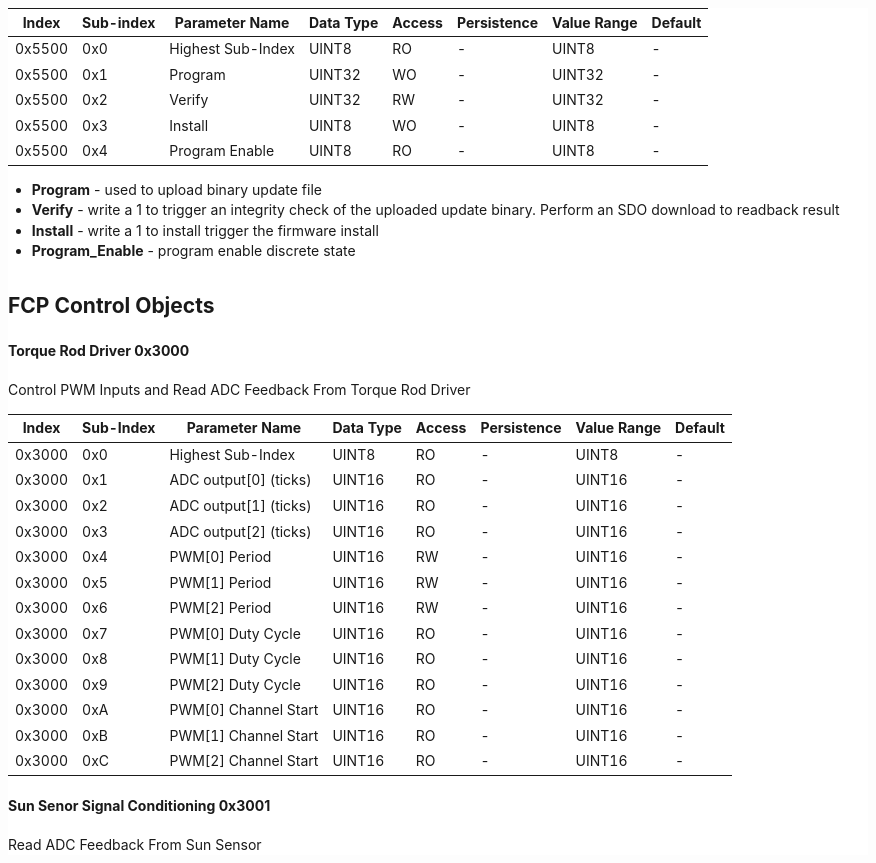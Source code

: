 | Index  | Sub-index | Parameter Name    | Data Type | Access | Persistence | Value Range | Default |
| ------ | --------- | ----------------- | --------- | ------ | ----------- | ----------- | ------- |
| 0x5500 | 0x0       | Highest Sub-Index | UINT8     | RO     | -           | UINT8       | -       |
| 0x5500 | 0x1       | Program           | UINT32    | WO     | -           | UINT32      | -       |
| 0x5500 | 0x2       | Verify            | UINT32    | RW     | -           | UINT32      | -       |
| 0x5500 | 0x3       | Install           | UINT8     | WO     | -           | UINT8       | -       |
| 0x5500 | 0x4       | Program Enable    | UINT8     | RO     | -           | UINT8       | -       |

* __Program__ - used to upload binary update file
* __Verify__ - write a 1 to trigger an integrity check of the uploaded update binary.  Perform an SDO download to readback result
* __Install__ - write a 1 to install trigger the firmware install
* __Program_Enable__ - program enable discrete state



## FCP Control Objects

#### Torque Rod Driver 0x3000 

Control PWM Inputs and Read ADC Feedback From Torque Rod Driver

| Index  | Sub-Index  | Parameter Name                | Data Type | Access | Persistence | Value Range | Default   |
| ------ | ---------- | ----------------------------- | --------- | ------ | ----------- | ----------- | --------- |
| 0x3000 | 0x0        | Highest Sub-Index             | UINT8     | RO     | -           | UINT8       | -         |
| 0x3000 | 0x1        | ADC output[0] (ticks)         | UINT16    | RO     | -           | UINT16      | -         |
| 0x3000 | 0x2        | ADC output[1] (ticks)         | UINT16    | RO     | -           | UINT16      | -         |
| 0x3000 | 0x3        | ADC output[2] (ticks)         | UINT16    | RO     | -           | UINT16      | -         |
| 0x3000 | 0x4        | PWM[0] Period                 | UINT16    | RW     | -           | UINT16      | -         |
| 0x3000 | 0x5        | PWM[1] Period                 | UINT16    | RW     | -           | UINT16      | -         |
| 0x3000 | 0x6        | PWM[2] Period                 | UINT16    | RW     | -           | UINT16      | -         |
| 0x3000 | 0x7        | PWM[0] Duty Cycle             | UINT16    | RO     | -           | UINT16      | -         |
| 0x3000 | 0x8        | PWM[1] Duty Cycle             | UINT16    | RO     | -           | UINT16      | -         |
| 0x3000 | 0x9        | PWM[2] Duty Cycle             | UINT16    | RO     | -           | UINT16      | -         |
| 0x3000 | 0xA        | PWM[0] Channel Start          | UINT16    | RO     | -           | UINT16      | -         |
| 0x3000 | 0xB        | PWM[1] Channel Start          | UINT16    | RO     | -           | UINT16      | -         |
| 0x3000 | 0xC        | PWM[2] Channel Start          | UINT16    | RO     | -           | UINT16      | -         |

#### Sun Senor Signal Conditioning 0x3001 

Read ADC Feedback From Sun Sensor
